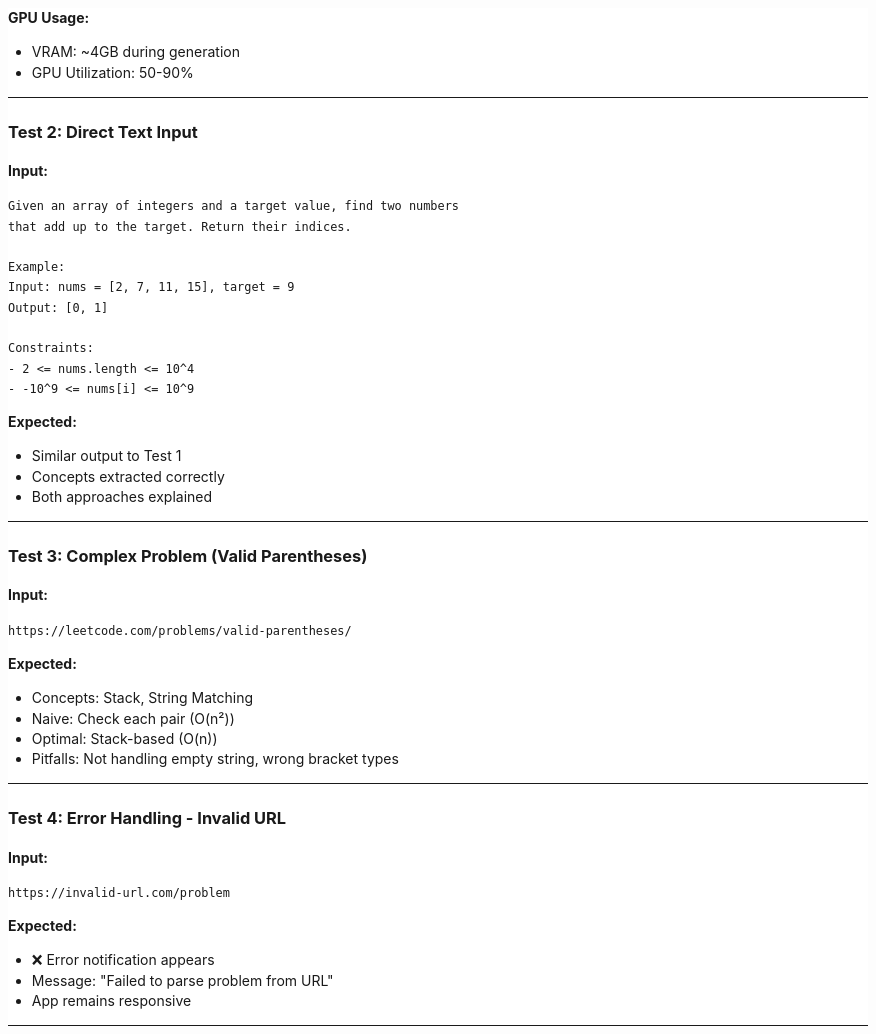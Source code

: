 **GPU Usage:**
- VRAM: ~4GB during generation
- GPU Utilization: 50-90%

---

### Test 2: Direct Text Input

**Input:**
```
Given an array of integers and a target value, find two numbers 
that add up to the target. Return their indices.

Example:
Input: nums = [2, 7, 11, 15], target = 9
Output: [0, 1]

Constraints:
- 2 <= nums.length <= 10^4
- -10^9 <= nums[i] <= 10^9
```

**Expected:**
- Similar output to Test 1
- Concepts extracted correctly
- Both approaches explained

---

### Test 3: Complex Problem (Valid Parentheses)

**Input:**
```
https://leetcode.com/problems/valid-parentheses/
```

**Expected:**
- Concepts: Stack, String Matching
- Naive: Check each pair (O(n²))
- Optimal: Stack-based (O(n))
- Pitfalls: Not handling empty string, wrong bracket types

---

### Test 4: Error Handling - Invalid URL

**Input:**
```
https://invalid-url.com/problem
```

**Expected:**
- ❌ Error notification appears
- Message: "Failed to parse problem from URL"
- App remains responsive

---